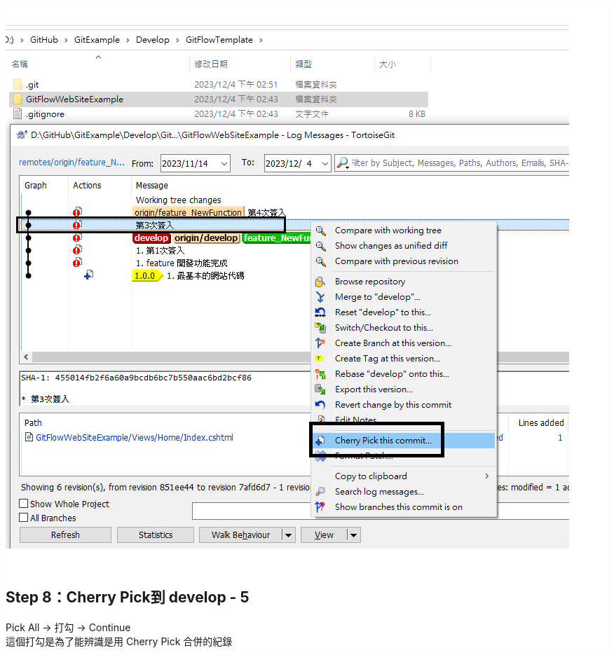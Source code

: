 <br/> <img src="/assets/image/LearnNote/2023_12_17/013.png"/>
<br/><br/>

<h2>Step 8：Cherry Pick到 develop - 5</h2>
Pick All -> 打勾 -> Continue
<br/>這個打勾是為了能辨識是用 Cherry Pick 合併的紀錄